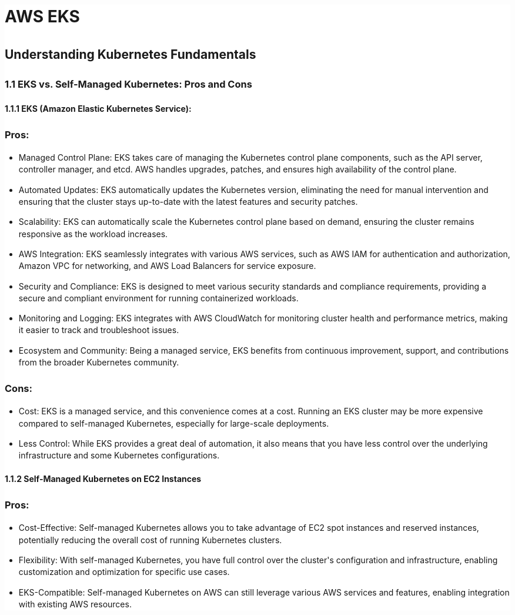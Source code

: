 # AWS EKS

## Understanding Kubernetes Fundamentals

### 1.1 EKS vs. Self-Managed Kubernetes: Pros and Cons

#### 1.1.1 EKS (Amazon Elastic Kubernetes Service):

### Pros:

- Managed Control Plane: EKS takes care of managing the Kubernetes control plane components, such as the API server, controller manager, and etcd. AWS handles upgrades, patches, and ensures high availability of the control plane.

- Automated Updates: EKS automatically updates the Kubernetes version, eliminating the need for manual intervention and ensuring that the cluster stays up-to-date with the latest features and security patches.

- Scalability: EKS can automatically scale the Kubernetes control plane based on demand, ensuring the cluster remains responsive as the workload increases.

- AWS Integration: EKS seamlessly integrates with various AWS services, such as AWS IAM for authentication and authorization, Amazon VPC for networking, and AWS Load Balancers for service exposure.

- Security and Compliance: EKS is designed to meet various security standards and compliance requirements, providing a secure and compliant environment for running containerized workloads.

- Monitoring and Logging: EKS integrates with AWS CloudWatch for monitoring cluster health and performance metrics, making it easier to track and troubleshoot issues.

- Ecosystem and Community: Being a managed service, EKS benefits from continuous improvement, support, and contributions from the broader Kubernetes community.

### Cons:

- Cost: EKS is a managed service, and this convenience comes at a cost. Running an EKS cluster may be more expensive compared to self-managed Kubernetes, especially for large-scale deployments.

- Less Control: While EKS provides a great deal of automation, it also means that you have less control over the underlying infrastructure and some Kubernetes configurations.

#### 1.1.2 Self-Managed Kubernetes on EC2 Instances 

### Pros:

- Cost-Effective: Self-managed Kubernetes allows you to take advantage of EC2 spot instances and reserved instances, potentially reducing the overall cost of running Kubernetes clusters.

- Flexibility: With self-managed Kubernetes, you have full control over the cluster's configuration and infrastructure, enabling customization and optimization for specific use cases.

- EKS-Compatible: Self-managed Kubernetes on AWS can still leverage various AWS services and features, enabling integration with existing AWS resources.
